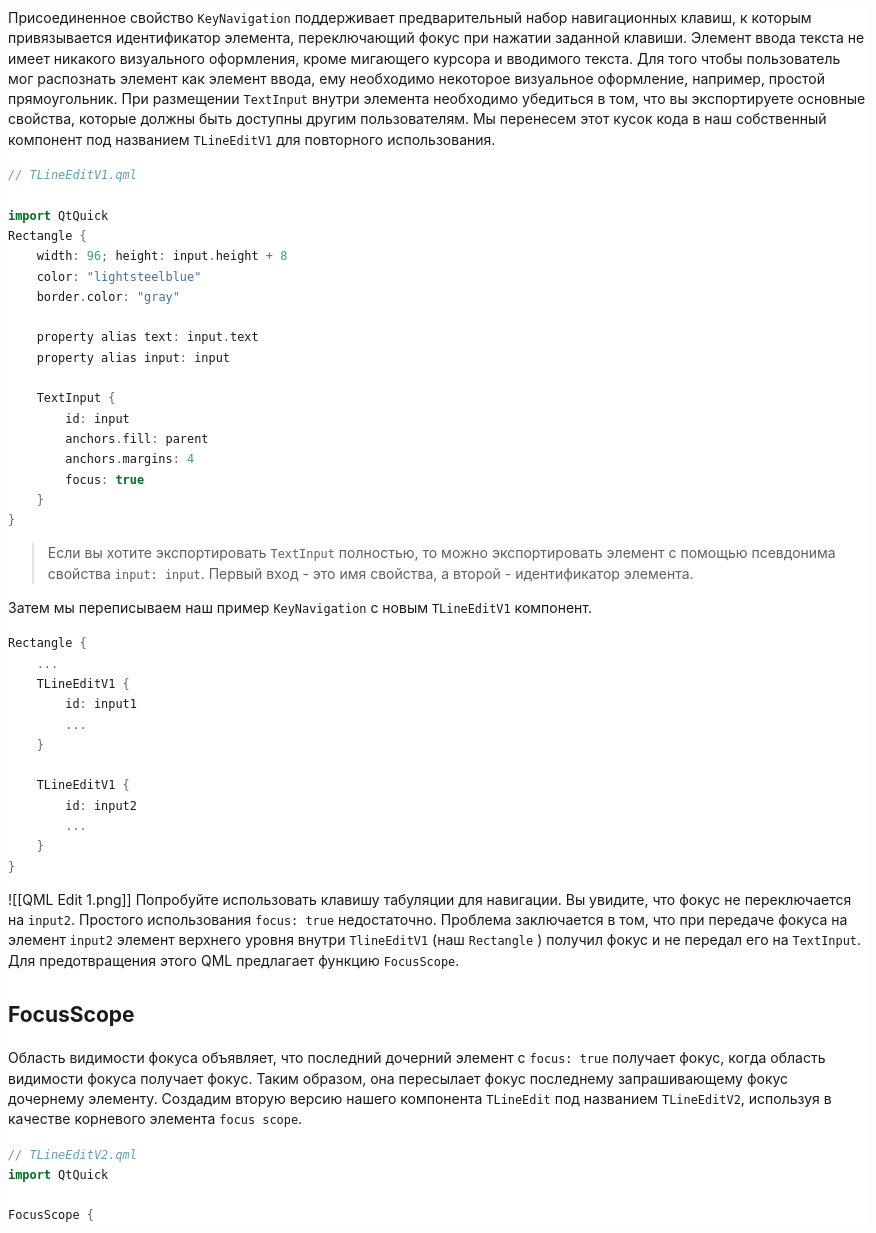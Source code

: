 Присоединенное свойство `KeyNavigation` поддерживает предварительный набор навигационных клавиш, к которым привязывается идентификатор элемента, переключающий фокус при нажатии заданной клавиши.
Элемент ввода текста не имеет никакого визуального оформления, кроме мигающего курсора и вводимого текста. Для того чтобы пользователь мог распознать элемент как элемент ввода, ему необходимо некоторое визуальное оформление, например, простой прямоугольник. При размещении `TextInput` внутри элемента необходимо убедиться в том, что вы экспортируете основные свойства, которые должны быть доступны другим пользователям.
Мы перенесем этот кусок кода в наш собственный компонент под названием `TLineEditV1` для повторного использования.
```c++
// TLineEditV1.qml

import QtQuick
Rectangle {
	width: 96; height: input.height + 8
	color: "lightsteelblue"
	border.color: "gray"
	
	property alias text: input.text
	property alias input: input
	
	TextInput {
		id: input
		anchors.fill: parent
		anchors.margins: 4
		focus: true
	}
}
```

> Если вы хотите экспортировать `TextInput` полностью, то можно экспортировать элемент с помощью псевдонима свойства `input: input`. Первый вход - это имя свойства, а второй - идентификатор элемента.

Затем мы переписываем наш пример `KeyNavigation` с новым `TLineEditV1` компонент.
```c++
Rectangle {
	...
	TLineEditV1 {
		id: input1
		...
	}
	
	TLineEditV1 {
		id: input2
		...
	}
}
```
![[QML Edit 1.png]]
Попробуйте использовать клавишу табуляции для навигации. Вы увидите, что фокус не переключается на `input2`. Простого использования `focus: true` недостаточно. Проблема заключается в том, что при передаче фокуса на элемент `input2` элемент верхнего уровня внутри `TlineEditV1` (наш `Rectangle` ) получил фокус и не передал его на `TextInput`. Для предотвращения этого QML предлагает функцию `FocusScope`.
## FocusScope
Область видимости фокуса объявляет, что последний дочерний элемент с `focus: true` получает фокус, когда область видимости фокуса получает фокус. Таким образом, она пересылает фокус последнему запрашивающему фокус дочернему элементу. Создадим вторую версию нашего компонента `TLineEdit` под названием `TLineEditV2`, используя в качестве корневого элемента `focus scope`.
```c++
// TLineEditV2.qml
import QtQuick

FocusScope {
```